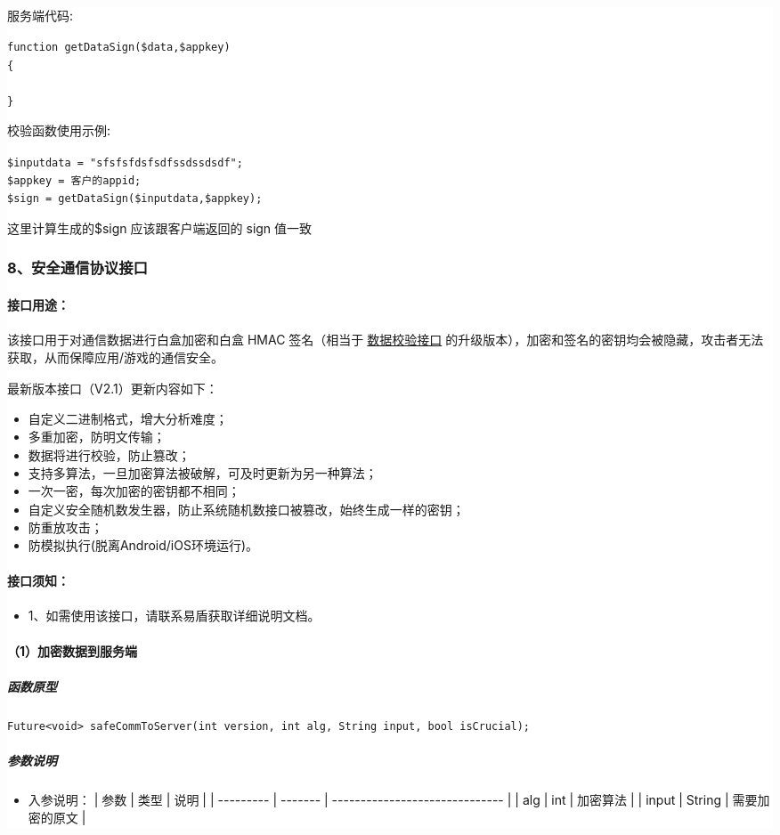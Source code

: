 服务端代码:

```PHP:
function getDataSign($data,$appkey)
{

}
```

校验函数使用示例:

```
$inputdata = "sfsfsfdsfsdfssdssdsdf"; 
$appkey = 客户的appid;
$sign = getDataSign($inputdata,$appkey); 
```
这里计算生成的$sign 应该跟客户端返回的 sign 值一致



### <a id="4.9">**8、安全通信协议接口**</a>

#### **接口用途：**

该接口用于对通信数据进行白盒加密和白盒 HMAC 签名（相当于 [数据校验接口](#4.8) 的升级版本），加密和签名的密钥均会被隐藏，攻击者无法获取，从而保障应用/游戏的通信安全。

最新版本接口（V2.1）更新内容如下：

* 自定义二进制格式，增大分析难度；
* 多重加密，防明文传输；
* 数据将进行校验，防止篡改；
* 支持多算法，一旦加密算法被破解，可及时更新为另一种算法；
* 一次一密，每次加密的密钥都不相同；
* 自定义安全随机数发生器，防止系统随机数接口被篡改，始终生成一样的密钥；
* 防重放攻击；
* 防模拟执行(脱离Android/iOS环境运行)。


#### **接口须知：**

* 1、如需使用该接口，请联系易盾获取详细说明文档。



#### （1）加密数据到服务端

##### 函数原型

```
Future<void> safeCommToServer(int version, int alg, String input, bool isCrucial);
```


##### 参数说明

*  入参说明：
   | 参数       | 类型    | 说明                           |
   | --------- | ------- | ------------------------------ |
   | alg       | int     | 加密算法                   |
   | input      | String  | 需要加密的原文 |
